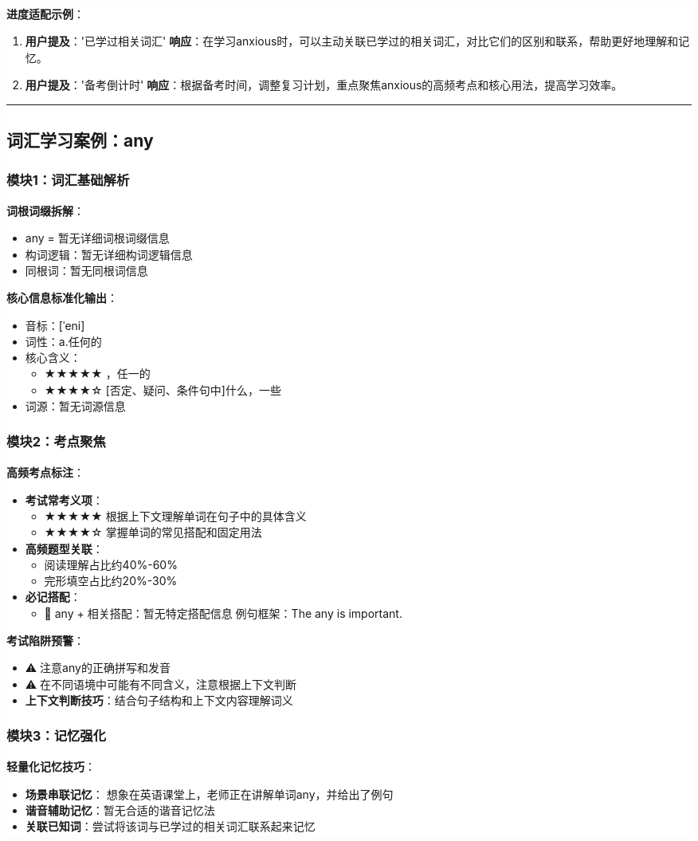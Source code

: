 **进度适配示例**：

1. **用户提及**：'已学过相关词汇'
   **响应**：在学习anxious时，可以主动关联已学过的相关词汇，对比它们的区别和联系，帮助更好地理解和记忆。

2. **用户提及**：'备考倒计时'
   **响应**：根据备考时间，调整复习计划，重点聚焦anxious的高频考点和核心用法，提高学习效率。


---

## 词汇学习案例：any

### 模块1：词汇基础解析

**词根词缀拆解**：
- any = 暂无详细词根词缀信息
- 构词逻辑：暂无详细构词逻辑信息
- 同根词：暂无同根词信息

**核心信息标准化输出**：
- 音标：[ˈeni]
- 词性：a.任何的
- 核心含义：
  - ★★★★★ ，任一的
  - ★★★★☆ [否定、疑问、条件句中]什么，一些
- 词源：暂无词源信息

### 模块2：考点聚焦

**高频考点标注**：
- **考试常考义项**：
  - ★★★★★ 根据上下文理解单词在句子中的具体含义
  - ★★★★☆ 掌握单词的常见搭配和固定用法
- **高频题型关联**：
  - 阅读理解占比约40%-60%
  - 完形填空占比约20%-30%
- **必记搭配**：
  - 📌 any + 相关搭配：暂无特定搭配信息
    例句框架：The any is important.

**考试陷阱预警**：
- ⚠️ 注意any的正确拼写和发音
- ⚠️ 在不同语境中可能有不同含义，注意根据上下文判断
- **上下文判断技巧**：结合句子结构和上下文内容理解词义

### 模块3：记忆强化

**轻量化记忆技巧**：
- **场景串联记忆**：
  想象在英语课堂上，老师正在讲解单词any，并给出了例句
- **谐音辅助记忆**：暂无合适的谐音记忆法
- **关联已知词**：尝试将该词与已学过的相关词汇联系起来记忆
